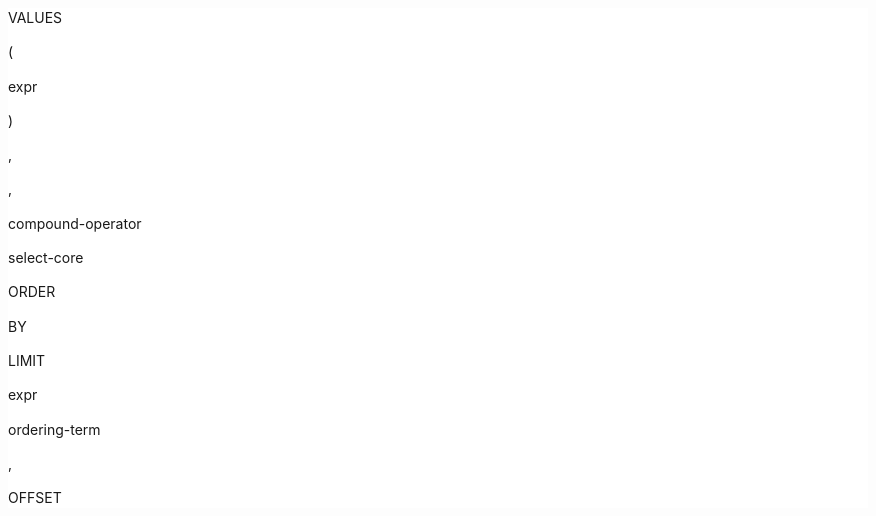 





VALUES



(



expr



)




,

,









compound\-operator





select\-core

ORDER



BY

LIMIT



expr



ordering\-term

,

















OFFSET

